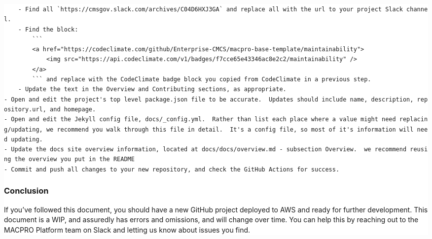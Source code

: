         - Find all `https://cmsgov.slack.com/archives/C04D6HXJ3GA` and replace all with the url to your project Slack channel.
        - Find the block:
            ```
            <a href="https://codeclimate.com/github/Enterprise-CMCS/macpro-base-template/maintainability">
                <img src="https://api.codeclimate.com/v1/badges/f7cce65e43346ac8e2c2/maintainability" />
            </a>
            ``` and replace with the CodeClimate badge block you copied from CodeClimate in a previous step.
        - Update the text in the Overview and Contributing sections, as appropriate.
    - Open and edit the project's top level package.json file to be accurate.  Updates should include name, description, repository.url, and homepage.
    - Open and edit the Jekyll config file, docs/_config.yml.  Rather than list each place where a value might need replacing/updating, we recommend you walk through this file in detail.  It's a config file, so most of it's information will need updating.
    - Update the docs site overview information, located at docs/docs/overview.md - subsection Overview.  we recommend reusing the overview you put in the README
    - Commit and push all changes to your new repository, and check the GitHub Actions for success.

### Conclusion
If you’ve followed this document, you should have a new GitHub project deployed to AWS and ready for further development. This document is a WIP, and assuredly has errors and omissions, and will change over time. You can help this by reaching out to the MACPRO Platform team on Slack and letting us know about issues you find.
